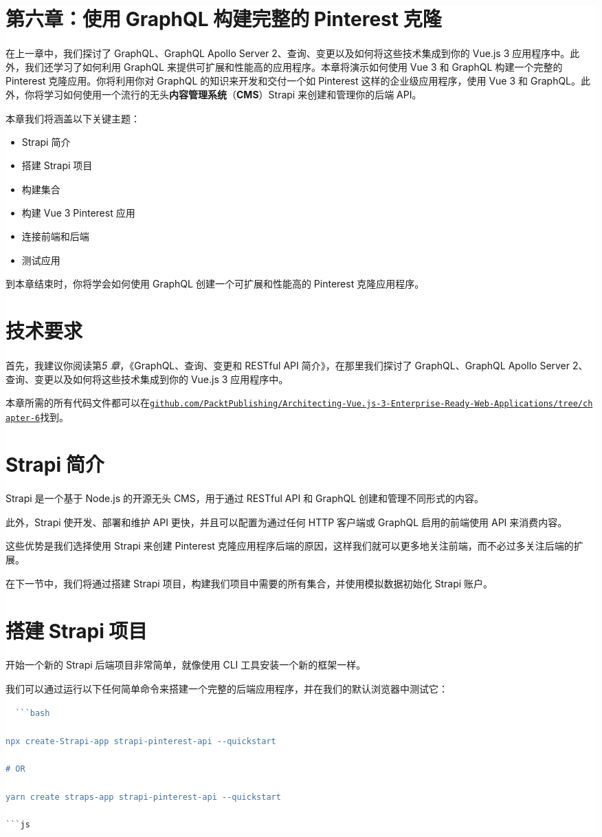 

# 第六章：使用 GraphQL 构建完整的 Pinterest 克隆

在上一章中，我们探讨了 GraphQL、GraphQL Apollo Server 2、查询、变更以及如何将这些技术集成到你的 Vue.js 3 应用程序中。此外，我们还学习了如何利用 GraphQL 来提供可扩展和性能高的应用程序。本章将演示如何使用 Vue 3 和 GraphQL 构建一个完整的 Pinterest 克隆应用。你将利用你对 GraphQL 的知识来开发和交付一个如 Pinterest 这样的企业级应用程序，使用 Vue 3 和 GraphQL。此外，你将学习如何使用一个流行的无头**内容管理系统**（**CMS**）Strapi 来创建和管理你的后端 API。

本章我们将涵盖以下关键主题：

+   Strapi 简介

+   搭建 Strapi 项目

+   构建集合

+   构建 Vue 3 Pinterest 应用

+   连接前端和后端

+   测试应用

到本章结束时，你将学会如何使用 GraphQL 创建一个可扩展和性能高的 Pinterest 克隆应用程序。

# 技术要求

首先，我建议你阅读第*5 章*，《GraphQL、查询、变更和 RESTful API 简介》，在那里我们探讨了 GraphQL、GraphQL Apollo Server 2、查询、变更以及如何将这些技术集成到你的 Vue.js 3 应用程序中。

本章所需的所有代码文件都可以在[`github.com/PacktPublishing/Architecting-Vue.js-3-Enterprise-Ready-Web-Applications/tree/chapter-6`](https://github.com/PacktPublishing/Architecting-Vue.js-3-Enterprise-Ready-Web-Applications/tree/chapter-6)找到。

# Strapi 简介

Strapi 是一个基于 Node.js 的开源无头 CMS，用于通过 RESTful API 和 GraphQL 创建和管理不同形式的内容。

此外，Strapi 使开发、部署和维护 API 更快，并且可以配置为通过任何 HTTP 客户端或 GraphQL 启用的前端使用 API 来消费内容。

这些优势是我们选择使用 Strapi 来创建 Pinterest 克隆应用程序后端的原因，这样我们就可以更多地关注前端，而不必过多关注后端的扩展。

在下一节中，我们将通过搭建 Strapi 项目，构建我们项目中需要的所有集合，并使用模拟数据初始化 Strapi 账户。

# 搭建 Strapi 项目

开始一个新的 Strapi 后端项目非常简单，就像使用 CLI 工具安装一个新的框架一样。

我们可以通过运行以下任何简单命令来搭建一个完整的后端应用程序，并在我们的默认浏览器中测试它：

```js
  ```bash

npx create-Strapi-app strapi-pinterest-api --quickstart

# OR

yarn create straps-app strapi-pinterest-api --quickstart

```js
```
